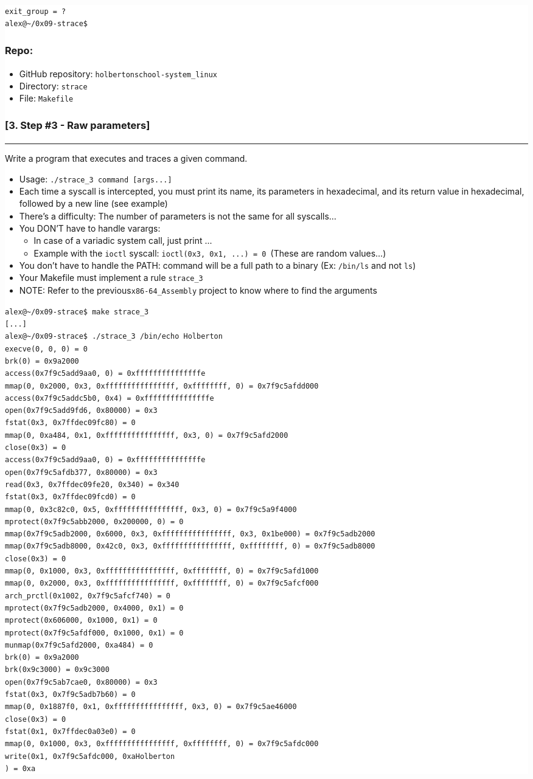 ```
exit_group = ?
alex@~/0x09-strace$
```
### Repo:

* GitHub repository: `holbertonschool-system_linux`
* Directory: `strace`
* File: `Makefile`

### [3. Step #3 - Raw parameters]
---
Write a program that executes and traces a given command.
* Usage: `./strace_3 command [args...]`
* Each time a syscall is intercepted, you must print its name, its parameters in hexadecimal, and its return value in hexadecimal, followed by a new line (see example)
* There’s a difficulty: The number of parameters is not the same for all syscalls…
* You DON’T have to handle varargs:
	* In case of a variadic system call, just print ...
	* Example with the `ioctl` syscall: `ioctl(0x3, 0x1, ...) = 0 `(These are random values…)
* You don’t have to handle the PATH: command will be a full path to a binary (Ex: `/bin/ls` and not `ls`)
* Your Makefile must implement a rule `strace_3`
* NOTE: Refer to the previous`x86-64_Assembly` project to know where to find the arguments
```
alex@~/0x09-strace$ make strace_3
[...]
alex@~/0x09-strace$ ./strace_3 /bin/echo Holberton
execve(0, 0, 0) = 0
brk(0) = 0x9a2000
access(0x7f9c5add9aa0, 0) = 0xfffffffffffffffe
mmap(0, 0x2000, 0x3, 0xffffffffffffffff, 0xffffffff, 0) = 0x7f9c5afdd000
access(0x7f9c5addc5b0, 0x4) = 0xfffffffffffffffe
open(0x7f9c5add9fd6, 0x80000) = 0x3
fstat(0x3, 0x7ffdec09fc80) = 0
mmap(0, 0xa484, 0x1, 0xffffffffffffffff, 0x3, 0) = 0x7f9c5afd2000
close(0x3) = 0
access(0x7f9c5add9aa0, 0) = 0xfffffffffffffffe
open(0x7f9c5afdb377, 0x80000) = 0x3
read(0x3, 0x7ffdec09fe20, 0x340) = 0x340
fstat(0x3, 0x7ffdec09fcd0) = 0
mmap(0, 0x3c82c0, 0x5, 0xffffffffffffffff, 0x3, 0) = 0x7f9c5a9f4000
mprotect(0x7f9c5abb2000, 0x200000, 0) = 0
mmap(0x7f9c5adb2000, 0x6000, 0x3, 0xffffffffffffffff, 0x3, 0x1be000) = 0x7f9c5adb2000
mmap(0x7f9c5adb8000, 0x42c0, 0x3, 0xffffffffffffffff, 0xffffffff, 0) = 0x7f9c5adb8000
close(0x3) = 0
mmap(0, 0x1000, 0x3, 0xffffffffffffffff, 0xffffffff, 0) = 0x7f9c5afd1000
mmap(0, 0x2000, 0x3, 0xffffffffffffffff, 0xffffffff, 0) = 0x7f9c5afcf000
arch_prctl(0x1002, 0x7f9c5afcf740) = 0
mprotect(0x7f9c5adb2000, 0x4000, 0x1) = 0
mprotect(0x606000, 0x1000, 0x1) = 0
mprotect(0x7f9c5afdf000, 0x1000, 0x1) = 0
munmap(0x7f9c5afd2000, 0xa484) = 0
brk(0) = 0x9a2000
brk(0x9c3000) = 0x9c3000
open(0x7f9c5ab7cae0, 0x80000) = 0x3
fstat(0x3, 0x7f9c5adb7b60) = 0
mmap(0, 0x1887f0, 0x1, 0xffffffffffffffff, 0x3, 0) = 0x7f9c5ae46000
close(0x3) = 0
fstat(0x1, 0x7ffdec0a03e0) = 0
mmap(0, 0x1000, 0x3, 0xffffffffffffffff, 0xffffffff, 0) = 0x7f9c5afdc000
write(0x1, 0x7f9c5afdc000, 0xaHolberton
) = 0xa
```